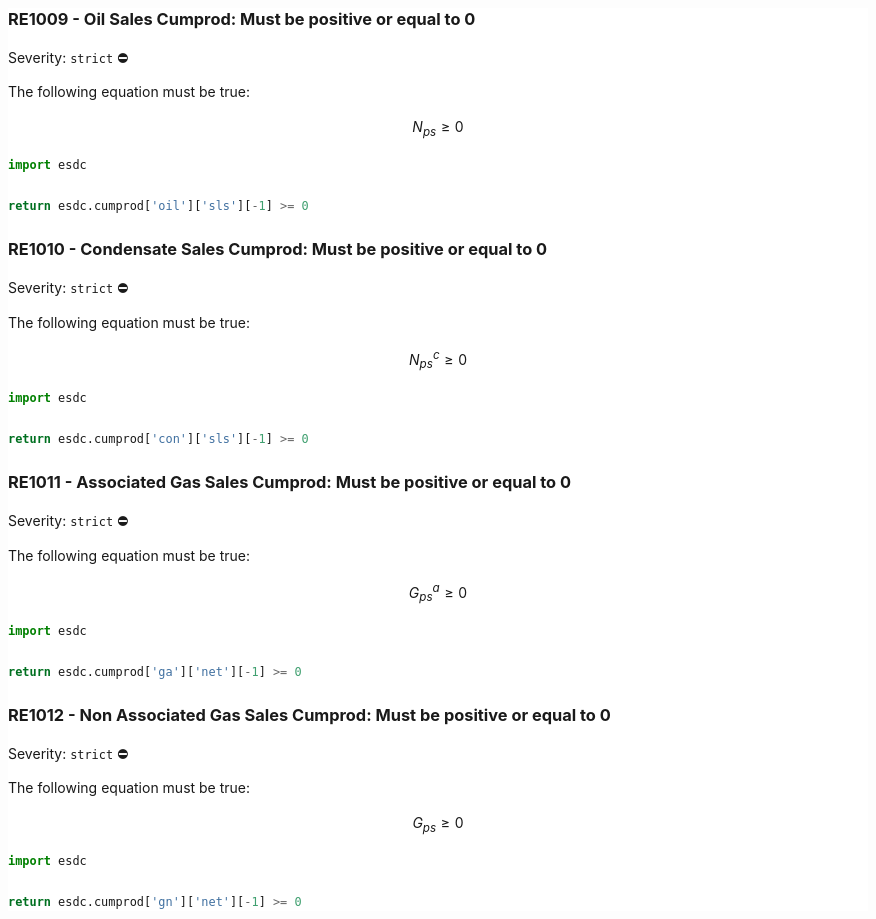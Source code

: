 ### RE1009 - Oil Sales Cumprod: Must be positive or equal to 0

Severity: `strict` :no_entry:

The following equation must be true:

$$N_{ps} \geq 0$$

```python
import esdc

return esdc.cumprod['oil']['sls'][-1] >= 0
```

### RE1010 - Condensate Sales Cumprod: Must be positive or equal to 0

Severity: `strict` :no_entry:

The following equation must be true:

$$N_{ps}^c \geq 0$$

```python
import esdc

return esdc.cumprod['con']['sls'][-1] >= 0
```

### RE1011 - Associated Gas Sales Cumprod: Must be positive or equal to 0

Severity: `strict` :no_entry:

The following equation must be true:

$$G_{ps}^a \geq 0$$

```python
import esdc

return esdc.cumprod['ga']['net'][-1] >= 0
```

### RE1012 - Non Associated Gas Sales Cumprod: Must be positive or equal to 0

Severity: `strict` :no_entry:

The following equation must be true:

$$G_{ps} \geq 0$$

```python
import esdc

return esdc.cumprod['gn']['net'][-1] >= 0
```
